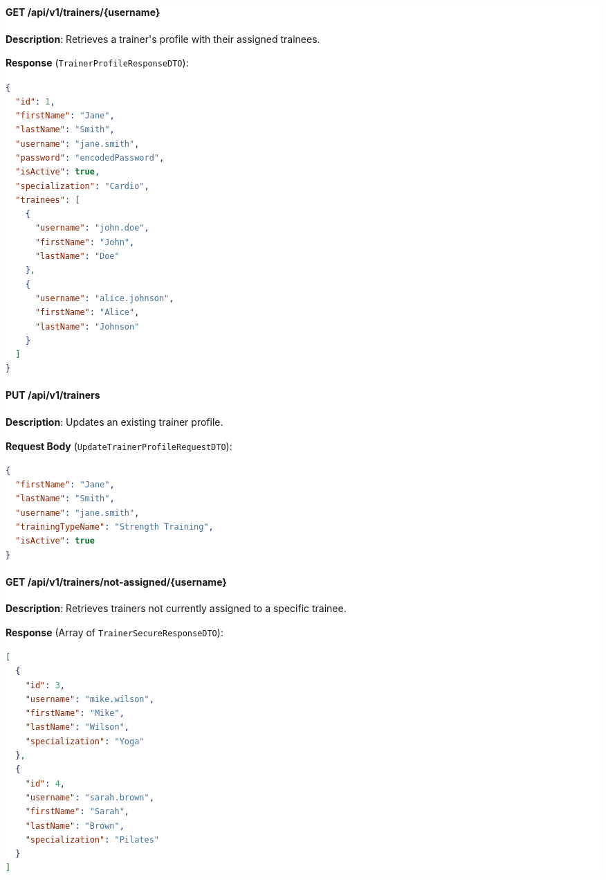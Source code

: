#### GET /api/v1/trainers/{username}
**Description**: Retrieves a trainer's profile with their assigned trainees.

**Response** (`TrainerProfileResponseDTO`):
```json
{
  "id": 1,
  "firstName": "Jane",
  "lastName": "Smith",
  "username": "jane.smith",
  "password": "encodedPassword",
  "isActive": true,
  "specialization": "Cardio",
  "trainees": [
    {
      "username": "john.doe",
      "firstName": "John",
      "lastName": "Doe"
    },
    {
      "username": "alice.johnson",
      "firstName": "Alice",
      "lastName": "Johnson"
    }
  ]
}
```

#### PUT /api/v1/trainers
**Description**: Updates an existing trainer profile.

**Request Body** (`UpdateTrainerProfileRequestDTO`):
```json
{
  "firstName": "Jane",
  "lastName": "Smith",
  "username": "jane.smith",
  "trainingTypeName": "Strength Training",
  "isActive": true
}
```

#### GET /api/v1/trainers/not-assigned/{username}
**Description**: Retrieves trainers not currently assigned to a specific trainee.

**Response** (Array of `TrainerSecureResponseDTO`):
```json
[
  {
    "id": 3,
    "username": "mike.wilson",
    "firstName": "Mike",
    "lastName": "Wilson",
    "specialization": "Yoga"
  },
  {
    "id": 4,
    "username": "sarah.brown",
    "firstName": "Sarah",
    "lastName": "Brown",
    "specialization": "Pilates"
  }
]
```
